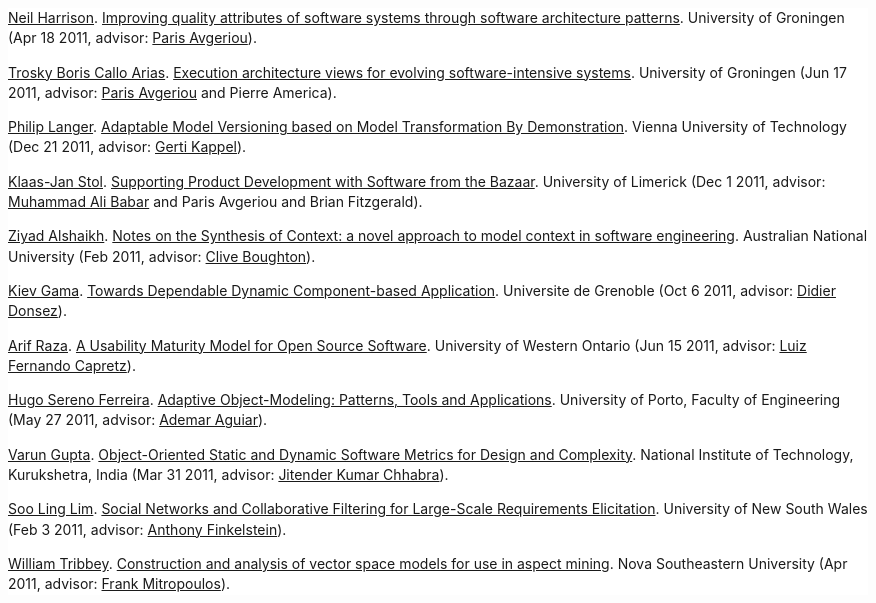 [Neil Harrison](http://www.uvu.edu/profpages/profiles/show/user_id/1923). [Improving quality attributes of software systems through software architecture patterns](http://irs.ub.rug.nl/ppn/333287142). University of Groningen (Apr 18 2011, advisor: [Paris Avgeriou](http://mailhide.recaptcha.net/d?k=01nF0orHvwkflnexbVm8sQyg==&c=WU1IxnfUCFDloMhbth58bA== "Reveal this email address")). 

[Trosky Boris Callo Arias](http://www.linkedin.com/pub/trosky-b-callo-arias/9/283/852). [Execution architecture views for evolving software-intensive systems](http://irs.ub.rug.nl/ppn/334145651). University of Groningen (Jun 17 2011, advisor: [Paris Avgeriou](http://mailhide.recaptcha.net/d?k=01nF0orHvwkflnexbVm8sQyg==&c=WU1IxnfUCFDloMhbth58bA== "Reveal this email address") and Pierre America). 

[Philip Langer](http://www.big.tuwien.ac.at/staff/planger). [Adaptable Model Versioning based on Model Transformation By Demonstration](http://www.big.tuwien.ac.at/teaching/theses/70). Vienna University of Technology (Dec 21 2011, advisor: [Gerti Kappel](http://mailhide.recaptcha.net/d?k=01nF0orHvwkflnexbVm8sQyg==&c=bBcK0mnD30TpWURc6ID8QIpPi1g0uoKooB_CPiyhhRg= "Reveal this email address")). 

[Klaas-Jan Stol](http://staff.lero.ie/stol/). [Supporting Product Development with Software from the Bazaar](http://staff.lero.ie/stol/publications/). University of Limerick (Dec 1 2011, advisor: [Muhammad Ali Babar](http://mailhide.recaptcha.net/d?k=01nF0orHvwkflnexbVm8sQyg==&c=blg6_VTymZb1NKTbtJXFNQ== "Reveal this email address") and Paris Avgeriou and Brian Fitzgerald). 

[Ziyad Alshaikh](http://mailhide.recaptcha.net/d?k=01nF0orHvwkflnexbVm8sQyg==&c=o0dnkB-F1q8Kh6nVKiwfeNlC8rzrTO-w9khgFqqZZxM= "Reveal this email address"). [Notes on the Synthesis of Context: a novel approach to model context in software engineering](http://hdl.handle.net/1885/8677). Australian National University (Feb 2011, advisor: [Clive Boughton](http://mailhide.recaptcha.net/d?k=01nF0orHvwkflnexbVm8sQyg==&c=haLsasvPaYR-1ZIqT5X6GwAUXHO1-JxZaFG-vBeTQi4= "Reveal this email address")). 

[Kiev Gama](http://kievgama.org/). [Towards Dependable Dynamic Component-based Application](http://tel.archives-ouvertes.fr/docs/00/63/33/20/PDF/22651_SANTOS_-_DA_-_GAMA_2011_archivage_2_.pdf). Universite de Grenoble (Oct 6 2011, advisor: [Didier Donsez](http://mailhide.recaptcha.net/d?k=01nF0orHvwkflnexbVm8sQyg==&c=FwBpwlZO9uFrjPKjj5DTdugzR5kMhb5q-WiWqMyT574= "Reveal this email address")). 

[Arif Raza](http://mailhide.recaptcha.net/d?k=01nF0orHvwkflnexbVm8sQyg==&c=gWlrZTKKoveuwH4nQGLhJpBRufs-OgiXiJ57BR2RfkA= "Reveal this email address"). [A Usability Maturity Model for Open Source Software](http://ir.lib.uwo.ca/etd/79/). University of Western Ontario (Jun 15 2011, advisor: [Luiz Fernando Capretz](http://mailhide.recaptcha.net/d?k=01nF0orHvwkflnexbVm8sQyg==&c=c9QB7PfIEWOHPWKNja4Ulw== "Reveal this email address")). 

[Hugo Sereno Ferreira](http://mindcode.org/). [Adaptive Object-Modeling: Patterns, Tools and Applications](https://goo.gl/b1MER). University of Porto, Faculty of Engineering (May 27 2011, advisor: [Ademar Aguiar](http://mailhide.recaptcha.net/d?k=01nF0orHvwkflnexbVm8sQyg==&c=Bkz-3Y5VGEudZVUvzbQhjkjx05Bhr-0sGTBGbaj3nV4= "Reveal this email address")). 

[Varun Gupta](http://mailhide.recaptcha.net/d?k=01nF0orHvwkflnexbVm8sQyg==&c=2bR5cZu1kQ4lY3FeSPJFoB2INUlz8CwrBAg_BZJyLbw= "Reveal this email address"). [Object-Oriented Static and Dynamic Software Metrics for Design and Complexity](http://www.nitkkr.ac.in/varun_co-phd.pdf). National Institute of Technology, Kurukshetra, India (Mar 31 2011, advisor: [Jitender Kumar Chhabra](http://mailhide.recaptcha.net/d?k=01nF0orHvwkflnexbVm8sQyg==&c=JXheT2iZygKkuVgob4dMF0sphcugqHOaLDHJWHavySs= "Reveal this email address")). 

[Soo Ling Lim](http://www.cs.ucl.ac.uk/staff/SooLing.Lim/). [Social Networks and Collaborative Filtering for Large-Scale Requirements Elicitation](http://www.cs.ucl.ac.uk/staff/S.Lim/phd/thesis_soolinglim.pdf). University of New South Wales (Feb 3 2011, advisor: [Anthony Finkelstein](http://mailhide.recaptcha.net/d?k=01nF0orHvwkflnexbVm8sQyg==&c=EJCaGkQANHk5DxvSj2cTTQeNRUUdY8Ey_-JS_8GCxpc= "Reveal this email address")). 

[William Tribbey](http://mailhide.recaptcha.net/d?k=01nF0orHvwkflnexbVm8sQyg==&c=rqJXSpMDmRmVl0LlPNkelujt7cB2OpZZBBDA_OhKb1o= "Reveal this email address"). [Construction and analysis of vector space models for use in aspect mining](NULL). Nova Southeastern University (Apr 2011, advisor: [Frank Mitropoulos](http://mailhide.recaptcha.net/d?k=01nF0orHvwkflnexbVm8sQyg==&c=_rpjA6Cx-85BbTx6m4nBuQ== "Reveal this email address")). 
